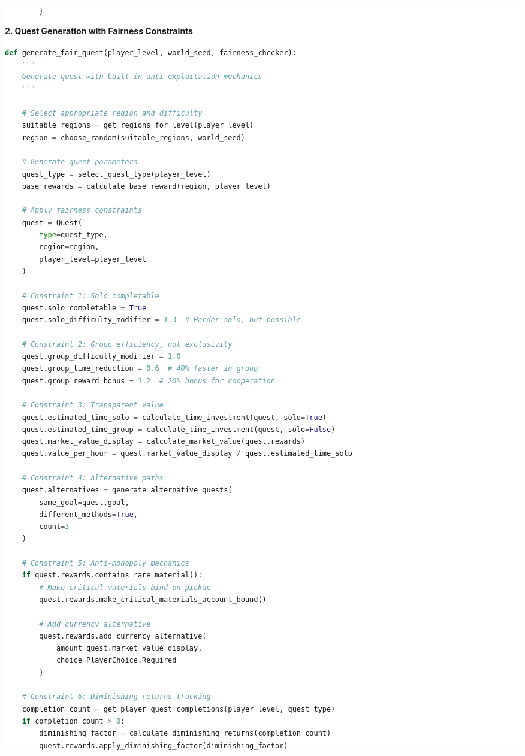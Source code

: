 ```python
        }
```

**2. Quest Generation with Fairness Constraints**

```python
def generate_fair_quest(player_level, world_seed, fairness_checker):
    """
    Generate quest with built-in anti-exploitation mechanics
    """
    
    # Select appropriate region and difficulty
    suitable_regions = get_regions_for_level(player_level)
    region = choose_random(suitable_regions, world_seed)
    
    # Generate quest parameters
    quest_type = select_quest_type(player_level)
    base_rewards = calculate_base_reward(region, player_level)
    
    # Apply fairness constraints
    quest = Quest(
        type=quest_type,
        region=region,
        player_level=player_level
    )
    
    # Constraint 1: Solo completable
    quest.solo_completable = True
    quest.solo_difficulty_modifier = 1.3  # Harder solo, but possible
    
    # Constraint 2: Group efficiency, not exclusivity
    quest.group_difficulty_modifier = 1.0
    quest.group_time_reduction = 0.6  # 40% faster in group
    quest.group_reward_bonus = 1.2  # 20% bonus for cooperation
    
    # Constraint 3: Transparent value
    quest.estimated_time_solo = calculate_time_investment(quest, solo=True)
    quest.estimated_time_group = calculate_time_investment(quest, solo=False)
    quest.market_value_display = calculate_market_value(quest.rewards)
    quest.value_per_hour = quest.market_value_display / quest.estimated_time_solo
    
    # Constraint 4: Alternative paths
    quest.alternatives = generate_alternative_quests(
        same_goal=quest.goal,
        different_methods=True,
        count=3
    )
    
    # Constraint 5: Anti-monopoly mechanics
    if quest.rewards.contains_rare_material():
        # Make critical materials bind-on-pickup
        quest.rewards.make_critical_materials_account_bound()
        
        # Add currency alternative
        quest.rewards.add_currency_alternative(
            amount=quest.market_value_display,
            choice=PlayerChoice.Required
        )
    
    # Constraint 6: Diminishing returns tracking
    completion_count = get_player_quest_completions(player_level, quest_type)
    if completion_count > 0:
        diminishing_factor = calculate_diminishing_returns(completion_count)
        quest.rewards.apply_diminishing_factor(diminishing_factor)
```